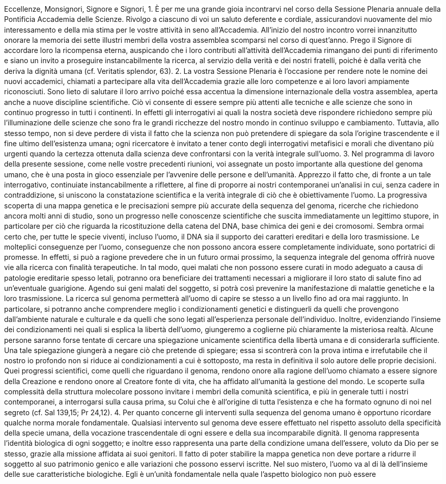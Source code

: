 Eccellenze, Monsignori, Signore e Signori, 1. È per me una grande gioia incontrarvi nel corso della Sessione Plenaria annuale della Pontificia Accademia delle Scienze. Rivolgo a ciascuno di voi un saluto deferente e cordiale, assicurandovi nuovamente del mio interessamento e della mia stima per le vostre attività in seno all’Accademia. All’inizio del nostro incontro vorrei innanzitutto onorare la memoria dei sette illustri membri della vostra assemblea scomparsi nel corso di quest’anno. Prego il Signore di accordare loro la ricompensa eterna, auspicando che i loro contributi all’attività dell’Accademia rimangano dei punti di riferimento e siano un invito a proseguire instancabilmente la ricerca, al servizio della verità e dei nostri fratelli, poiché è dalla verità che deriva la dignità umana (cf. Veritatis splendor, 63). 2. La vostra Sessione Plenaria è l’occasione per rendere note le nomine dei nuovi accademici, chiamati a partecipare alla vita dell’Accademia grazie alle loro competenze e ai loro lavori ampiamente riconosciuti. Sono lieto di salutare il loro arrivo poiché essa accentua la dimensione internazionale della vostra assemblea, aperta anche a nuove discipline scientifiche. Ciò vi consente di essere sempre più attenti alle tecniche e alle scienze che sono in continuo progresso in tutti i continenti. In effetti gli interrogativi ai quali la nostra società deve rispondere richiedono sempre più l’illuminazione delle scienze che sono fra le grandi ricchezze del nostro mondo in continuo sviluppo e cambiamento. Tuttavia, allo stesso tempo, non si deve perdere di vista il fatto che la scienza non può pretendere di spiegare da sola l’origine trascendente e il fine ultimo dell’esistenza umana; ogni ricercatore è invitato a tener conto degli interrogativi metafisici e morali che diventano più urgenti quando la certezza ottenuta dalla scienza deve confrontarsi con la verità integrale sull’uomo. 3. Nel programma di lavoro della presente sessione, come nelle vostre precedenti riunioni, voi assegnate un posto importante alla questione del genoma umano, che è una posta in gioco essenziale per l’avvenire delle persone e dell’umanità. Apprezzo il fatto che, di fronte a un tale interrogativo, continuiate instancabilmente a riflettere, al fine di proporre ai nostri contemporanei un’analisi in cui, senza cadere in contraddizione, si uniscono la constatazione scientifica e la verità integrale di ciò che è obiettivamente l’uomo. La progressiva scoperta di una mappa genetica e le precisazioni sempre più accurate della sequenza del genoma, ricerche che richiedono ancora molti anni di studio, sono un progresso nelle conoscenze scientifiche che suscita immediatamente un legittimo stupore, in particolare per ciò che riguarda la ricostituzione della catena del DNA, base chimica dei geni e dei cromosomi. Sembra ormai certo che, per tutte le specie viventi, incluso l’uomo, il DNA sia il supporto dei caratteri ereditari e della loro trasmissione. Le molteplici conseguenze per l’uomo, conseguenze che non possono ancora essere completamente individuate, sono portatrici di promesse. In effetti, si può a ragione prevedere che in un futuro ormai prossimo, la sequenza integrale del genoma offrirà nuove vie alla ricerca con finalità terapeutiche. In tal modo, quei malati che non possono essere curati in modo adeguato a causa di patologie ereditarie spesso letali, potranno ora beneficiare dei trattamenti necessari a migliorare il loro stato di salute fino ad un’eventuale guarigione. Agendo sui geni malati del soggetto, si potrà così prevenire la manifestazione di malattie genetiche e la loro trasmissione. La ricerca sul genoma permetterà all’uomo di capire se stesso a un livello fino ad ora mai raggiunto. In particolare, si potranno anche comprendere meglio i condizionamenti genetici e distinguerli da quelli che provengono dall’ambiente naturale e culturale e da quelli che sono legati all’esperienza personale dell’individuo. Inoltre, evidenziando l’insieme dei condizionamenti nei quali si esplica la libertà dell’uomo, giungeremo a coglierne più chiaramente la misteriosa realtà. Alcune persone saranno forse tentate di cercare una spiegazione unicamente scientifica della libertà umana e di considerarla sufficiente. Una tale spiegazione giungerà a negare ciò che pretende di spiegare; essa si scontrerà con la prova intima e irrefutabile che il nostro io profondo non si riduce ai condizionamenti a cui è sottoposto, ma resta in definitiva il solo autore delle proprie decisioni. Quei progressi scientifici, come quelli che riguardano il genoma, rendono onore alla ragione dell’uomo chiamato a essere signore della Creazione e rendono onore al Creatore fonte di vita, che ha affidato all’umanità la gestione del mondo. Le scoperte sulla complessità della struttura molecolare possono invitare i membri della comunità scientifica, e più in generale tutti i nostri contemporanei, a interrogarsi sulla causa prima, su Colui che è all’origine di tutta l’esistenza e che ha formato ognuno di noi nel segreto (cf. Sal 139,15; Pr 24,12). 4. Per quanto concerne gli interventi sulla sequenza del genoma umano è opportuno ricordare qualche norma morale fondamentale. Qualsiasi intervento sul genoma deve essere effettuato nel rispetto assoluto della specificità della specie umana, della vocazione trascendentale di ogni essere e della sua incomparabile dignità. Il genoma rappresenta l’identità biologica di ogni soggetto; e inoltre esso rappresenta una parte della condizione umana dell’essere, voluto da Dio per se stesso, grazie alla missione affidata ai suoi genitori. Il fatto di poter stabilire la mappa genetica non deve portare a ridurre il soggetto al suo patrimonio genico e alle variazioni che possono esservi iscritte. Nel suo mistero, l’uomo va al di là dell’insieme delle sue caratteristiche biologiche. Egli è un’unità fondamentale nella quale l’aspetto biologico non può essere